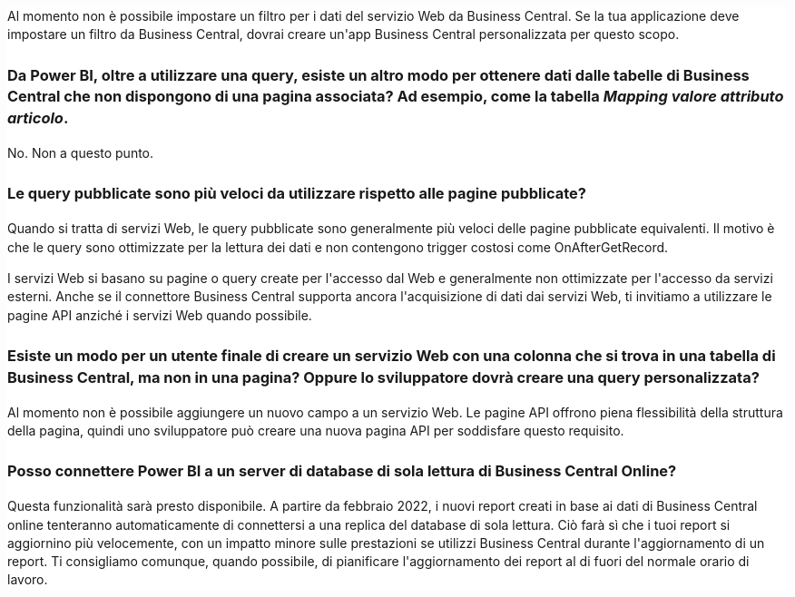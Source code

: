 Al momento non è possibile impostare un filtro per i dati del servizio Web da Business Central. Se la tua applicazione deve impostare un filtro da Business Central, dovrai creare un'app Business Central personalizzata per questo scopo.


### <a name="from-power-bi-besides-using-a-query-is-there-another-way-to-get-data-from-business-central-tables-that-dont-have-an-associated-page-for-example-like-the-item-attributes-value-mapping-table"></a>Da Power BI, oltre a utilizzare una query, esiste un altro modo per ottenere dati dalle tabelle di Business Central che non dispongono di una pagina associata? Ad esempio, come la tabella *Mapping valore attributo articolo*.

No. Non a questo punto.

 
### <a name="are-published-queries-faster-to-use-than-published-pages"></a>Le query pubblicate sono più veloci da utilizzare rispetto alle pagine pubblicate?

Quando si tratta di servizi Web, le query pubblicate sono generalmente più veloci delle pagine pubblicate equivalenti. Il motivo è che le query sono ottimizzate per la lettura dei dati e non contengono trigger costosi come OnAfterGetRecord.

I servizi Web si basano su pagine o query create per l'accesso dal Web e generalmente non ottimizzate per l'accesso da servizi esterni. Anche se il connettore Business Central supporta ancora l'acquisizione di dati dai servizi Web, ti invitiamo a utilizzare le pagine API anziché i servizi Web quando possibile.

 
### <a name="is-there-a-way-for-an-end-user-to-create-a-web-service-with-a-column-thats-in-a-business-central-table-but-not-a-page-or-will-the-developer-have-to-create-a-custom-query"></a>Esiste un modo per un utente finale di creare un servizio Web con una colonna che si trova in una tabella di Business Central, ma non in una pagina? Oppure lo sviluppatore dovrà creare una query personalizzata? 

Al momento non è possibile aggiungere un nuovo campo a un servizio Web. Le pagine API offrono piena flessibilità della struttura della pagina, quindi uno sviluppatore può creare una nuova pagina API per soddisfare questo requisito. 

 
### <a name="can-i-connect-power-bi-to-a-read-only-database-server-of-business-central-online"></a>Posso connettere Power BI a un server di database di sola lettura di Business Central Online? 

Questa funzionalità sarà presto disponibile. A partire da febbraio 2022, i nuovi report creati in base ai dati di Business Central online tenteranno automaticamente di connettersi a una replica del database di sola lettura. Ciò farà sì che i tuoi report si aggiornino più velocemente, con un impatto minore sulle prestazioni se utilizzi Business Central durante l'aggiornamento di un report. Ti consigliamo comunque, quando possibile, di pianificare l'aggiornamento dei report al di fuori del normale orario di lavoro.
